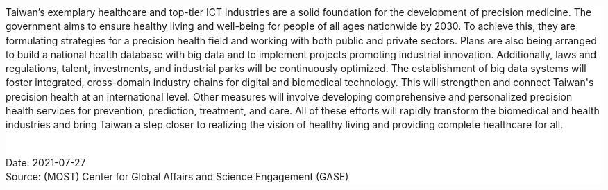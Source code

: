 Taiwan’s exemplary healthcare and top-tier ICT industries are a solid foundation for the development of precision medicine. The government aims to ensure healthy living and well-being for people of all ages nationwide by 2030. To achieve this, they are formulating strategies for a precision health field and working with both public and private sectors. Plans are also being arranged to build a national health database with big data and to implement projects promoting industrial innovation. Additionally, laws and regulations, talent, investments, and industrial parks will be continuously optimized. The establishment of big data systems will foster integrated, cross-domain industry chains for digital and biomedical technology. This will strengthen and connect Taiwan's precision health at an international level. Other measures will involve developing comprehensive and personalized precision health services for prevention, prediction, treatment, and care. All of these efforts will rapidly transform the biomedical and health industries and bring Taiwan a step closer to realizing the vision of healthy living and providing complete healthcare for all.

<br/>
Date: 2021-07-27
<br/>
Source: (MOST) Center for Global Affairs and Science Engagement (GASE)
